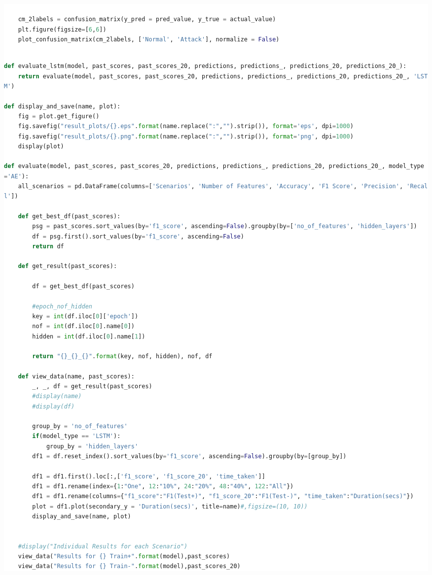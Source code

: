 ```python

    cm_2labels = confusion_matrix(y_pred = pred_value, y_true = actual_value)
    plt.figure(figsize=[6,6])
    plot_confusion_matrix(cm_2labels, ['Normal', 'Attack'], normalize = False)

```


```python

def evaluate_lstm(model, past_scores, past_scores_20, predictions, predictions_, predictions_20, predictions_20_):
    return evaluate(model, past_scores, past_scores_20, predictions, predictions_, predictions_20, predictions_20_, 'LSTM')

def display_and_save(name, plot):
    fig = plot.get_figure()
    fig.savefig("result_plots/{}.eps".format(name.replace(":","").strip()), format='eps', dpi=1000)
    fig.savefig("result_plots/{}.png".format(name.replace(":","").strip()), format='png', dpi=1000)
    display(plot)

def evaluate(model, past_scores, past_scores_20, predictions, predictions_, predictions_20, predictions_20_, model_type='AE'):
    all_scenarios = pd.DataFrame(columns=['Scenarios', 'Number of Features', 'Accuracy', 'F1 Score', 'Precision', 'Recall'])
    
    def get_best_df(past_scores):
        psg = past_scores.sort_values(by='f1_score', ascending=False).groupby(by=['no_of_features', 'hidden_layers'])
        df = psg.first().sort_values(by='f1_score', ascending=False)
        return df
    
    def get_result(past_scores):
            
        df = get_best_df(past_scores)
        
        #epoch_nof_hidden
        key = int(df.iloc[0]['epoch'])
        nof = int(df.iloc[0].name[0])
        hidden = int(df.iloc[0].name[1])
        
        return "{}_{}_{}".format(key, nof, hidden), nof, df

    def view_data(name, past_scores):
        _, _, df = get_result(past_scores)
        #display(name)
        #display(df)
        
        group_by = 'no_of_features'
        if(model_type == 'LSTM'):
            group_by = 'hidden_layers'
        df1 = df.reset_index().sort_values(by='f1_score', ascending=False).groupby(by=[group_by])
        
        df1 = df1.first().loc[:,['f1_score', 'f1_score_20', 'time_taken']]
        df1 = df1.rename(index={1:"One", 12:"10%", 24:"20%", 48:"40%", 122:"All"})
        df1 = df1.rename(columns={"f1_score":"F1(Test+)", "f1_score_20":"F1(Test-)", "time_taken":"Duration(secs)"})
        plot = df1.plot(secondary_y = 'Duration(secs)', title=name)#,figsize=(10, 10))
        display_and_save(name, plot)
    
        
    #display("Individual Results for each Scenario")    
    view_data("Results for {} Train+".format(model),past_scores)
    view_data("Results for {} Train-".format(model),past_scores_20)
```